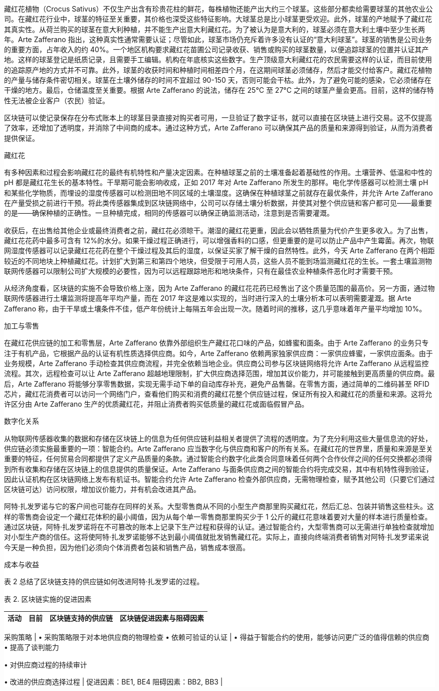 藏红花植物（Crocus Sativus）不仅生产出含有珍贵花柱的鲜花，每株植物还能产出大约三个球茎。这些部分都卖给需要球茎的其他农业公司。在藏红花行业中，球茎的特征至关重要，其价格也深受这些特征影响。大球茎总是比小球茎更受欢迎。此外，球茎的产地赋予了藏红花其真实性。从荷兰购买的球茎在意大利种植，并不能生产出意大利藏红花。为了被认为是意大利的，球茎必须在意大利土壤中至少生长两年。Arte Zafferano 指出，这种真实性通常需要认证；尽管如此，球茎市场仍充斥着许多没有认证的“意大利球茎”。球茎的销售是公司业务的重要方面，占年收入的约 40%。一个地区机构要求藏红花苗圃公司记录收获、销售或购买的球茎数量，以便追踪球茎的位置并认证其产地。这样的球茎登记是纸质记录，且需要手工编辑。机构在年底核实这些数字。生产顶级意大利藏红花的农民需要这样的认证，而目前使用的追踪原产地的方式并不可靠。此外，球茎的收获时间和种植时间相差四个月，在这期间球茎必须储存，然后才能交付给客户。藏红花植物的产量与储存条件密切相关。球茎在土壤外储存的时间不宜超过 90-150 天，否则可能会干枯。此外，为了避免可能的感染，它必须储存在干燥的地方。最后，仓储温度至关重要。根据 Arte Zafferano 的说法，储存在 25°C 至 27°C 之间的球茎产量会更高。目前，这样的储存特性无法被企业客户（农民）验证。

区块链可以使记录保存在分布式账本上的球茎目录直接对购买者可用，一旦验证了数字证书，就可以直接在区块链上进行交易。这不仅提高了效率，还增加了透明度，并消除了中间商的成本。通过这种方式，Arte Zafferano 可以确保其产品的质量和来源得到验证，从而为消费者提供保证。

藏红花

有多种因素和过程会影响藏红花的最终有机特性和产量决定因素。在种植球茎之前的土壤准备起着基础性的作用。土壤营养、低温和中性的 pH 都是藏红花生长的基本特性。干旱期可能会影响收成，正如 2017 年对 Arte Zafferano 所发生的那样。电化学传感器可以检测土壤 pH 和某些化学物质，而埋设的湿度传感器可以检测田地不同区域的土壤湿度。这确保在种植球茎之前就存在最优条件，并允许 Arte Zafferano 在产量受损之前进行干预。将此类传感器集成到区块链网络中，公司可以存储土壤分析数据，并使其对整个供应链和客户都可见——最重要的是——确保种植的正确性。一旦种植完成，相同的传感器可以确保正确监测活动，注意到是否需要灌溉。

收获后，在出售给其他企业或最终消费者之前，藏红花必须晾干。潮湿的藏红花更重，因此会以牺牲质量为代价产生更多收入。为了出售，藏红花花药中最多可含有 12%的水分。如果干燥过程正确进行，可以增强香料的口感，但更重要的是可以防止产品中产生霉菌。再次，物联网湿度传感器可以记录藏红花花药在整个干燥过程及其后的湿度，以保证买家了解干燥的自然特性。此外，今天 Arte Zafferano 在两个相距较近的不同地块上种植藏红花。计划扩大到第三和第四个地块，但受限于可用人员，这些人员不能到场监测藏红花的生长。一套土壤监测物联网传感器可以限制公司扩大规模的必要性，因为可以远程跟踪地形和地块条件，只有在最佳农业种植条件恶化时才需要干预。

从经济角度看，区块链的实施不会导致价格上涨，因为 Arte Zafferano 的藏红花花药已经售出了这个质量范围的最高价。另一方面，通过物联网传感器进行土壤监测将提高年平均产量，而在 2017 年这是难以实现的，当时进行深入的土壤分析本可以表明需要灌溉。据 Arte Zafferano 称，由于干旱或土壤条件不佳，低产年份统计上每隔五年会出现一次。随着时间的推移，这几乎意味着年产量平均增加 10%。

加工与零售

在藏红花供应链的加工和零售层，Arte Zafferano 依靠外部组织生产藏红花口味的产品，如蜂蜜和面条。由于 Arte Zafferano 的业务只专注于有机产品，它根据产品的认证有机性质选择供应商。如今，Arte Zafferano 依赖两家独家供应商：一家供应蜂蜜，一家供应面条。由于业务规模，Arte Zafferano 手动检查其供应商流程，并完全依赖当地企业。供应商公司参与区块链网络将允许 Arte Zafferano 从远程监控流程。其次，远程检查可以让 Arte Zafferano 超越地理限制，扩大供应商选择范围，增加其议价能力，并可能接触到更高质量的供应商。最后，Arte Zafferano 将能够分享零售数据，实现无需手动下单的自动库存补充，避免产品售罄。在零售方面，通过简单的二维码甚至 RFID 芯片，藏红花消费者可以访问一个网络门户，查看他们购买和消费的藏红花整个供应链过程，保证所有投入和藏红花的质量和来源。这将允许区分由 Arte Zafferano 生产的优质藏红花，并阻止消费者购买低质量的藏红花或面临假冒产品。

数字化关系

从物联网传感器收集的数据和存储在区块链上的信息为任何供应链利益相关者提供了流程的透明度。为了充分利用这些大量信息流的好处，供应链必须实施最重要的一项：智能合约。Arte Zafferano 应当数字化与供应商和客户的所有关系。在藏红花的世界里，质量和来源是至关重要的特征，任何贸易合同都提供了定义产品质量的条款。通过智能合约数字化此类合同意味着任何两个合作伙伴之间的任何交换都必须得到所有收集和存储在区块链上的信息提供的质量保证。Arte Zafferano 与面条供应商之间的智能合约将完成交易，其中有机特性得到验证，因此认证机构在区块链网络上发布有机证书。智能合约允许 Arte Zafferano 检查外部供应商，无需物理检查，赋予其他公司（只要它们通过区块链可达）访问权限，增加议价能力，并有机会改进其产品。

阿特·扎发罗诺与它的客户间也可能存在同样的关系。大型零售商从不同的小型生产商那里购买藏红花，然后汇总、包装并销售这些柱头。这样的零售商会设定一个藏红花体积的最小阈值，因为从每个单一零售商那里购买少于 1 公斤的藏红花意味着要对大量的样本进行质量检查。通过区块链，阿特·扎发罗诺将在不可篡改的账本上记录下生产过程和获得的认证。通过智能合约，大型零售商可以无需进行单独检查就增加对小型生产商的信任。这将使阿特·扎发罗诺能够不达到最小阈值就批发销售藏红花。实际上，直接向终端消费者销售对阿特·扎发罗诺来说今天是一种负担，因为他们必须向个体消费者包装和销售产品，销售成本很高。

成本与收益

表 2 总结了区块链支持的供应链如何改进阿特·扎发罗诺的过程。

表 2. 区块链实施的促进因素

| 活动 | 目前 | 区块链支持的供应链 | 区块链促进因素与阻碍因素 |
| --- | --- | --- | --- |

采购策略 | • 采购策略限于对本地供应商的物理检查 • 依赖可验证的认证 | • 得益于智能合约的使用，能够访问更广泛的值得信赖的供应商 • 提高了谈判能力

• 对供应商过程的持续审计

• 改进的供应商选择过程 | 促进因素：BE1, BE4 阻碍因素：BB2, BB3 |
